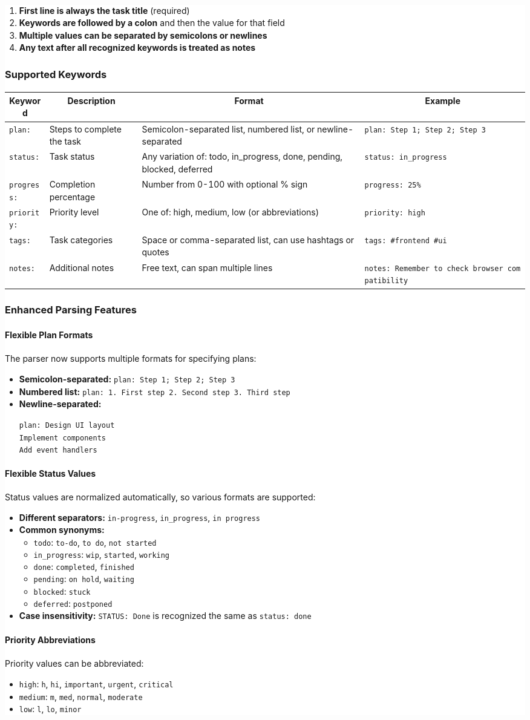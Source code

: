 1. **First line is always the task title** (required)
2. **Keywords are followed by a colon** and then the value for that field
3. **Multiple values can be separated by semicolons or newlines**
4. **Any text after all recognized keywords is treated as notes**

### Supported Keywords

| Keyword | Description | Format | Example |
|---------|-------------|--------|---------|
| `plan:` | Steps to complete the task | Semicolon-separated list, numbered list, or newline-separated | `plan: Step 1; Step 2; Step 3` |
| `status:` | Task status | Any variation of: todo, in_progress, done, pending, blocked, deferred | `status: in_progress` |
| `progress:` | Completion percentage | Number from 0-100 with optional % sign | `progress: 25%` |
| `priority:` | Priority level | One of: high, medium, low (or abbreviations) | `priority: high` |
| `tags:` | Task categories | Space or comma-separated list, can use hashtags or quotes | `tags: #frontend #ui` |
| `notes:` | Additional notes | Free text, can span multiple lines | `notes: Remember to check browser compatibility` |

### Enhanced Parsing Features

#### Flexible Plan Formats
The parser now supports multiple formats for specifying plans:

* **Semicolon-separated:** `plan: Step 1; Step 2; Step 3`
* **Numbered list:** `plan: 1. First step 2. Second step 3. Third step`
* **Newline-separated:** 
  ```
  plan: Design UI layout
  Implement components
  Add event handlers
  ```

#### Flexible Status Values
Status values are normalized automatically, so various formats are supported:

* **Different separators:** `in-progress`, `in_progress`, `in progress`
* **Common synonyms:**  
  * `todo`: `to-do`, `to do`, `not started`
  * `in_progress`: `wip`, `started`, `working`
  * `done`: `completed`, `finished`
  * `pending`: `on hold`, `waiting`
  * `blocked`: `stuck`
  * `deferred`: `postponed`
* **Case insensitivity:** `STATUS: Done` is recognized the same as `status: done`

#### Priority Abbreviations
Priority values can be abbreviated:

* `high`: `h`, `hi`, `important`, `urgent`, `critical`
* `medium`: `m`, `med`, `normal`, `moderate`
* `low`: `l`, `lo`, `minor`
